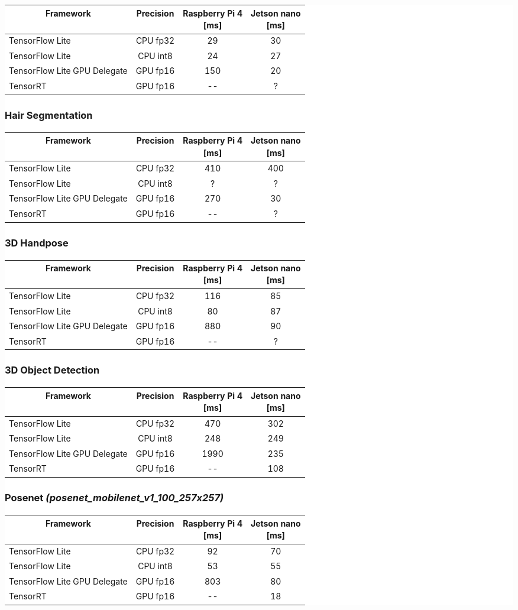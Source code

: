 | Framework                            | Precision    | Raspberry Pi 4 <br> [ms] | Jetson nano <br> [ms] |
| ------------------------------------ | :----------: | :----------------------: | :-------------------: |
| TensorFlow Lite                      | CPU fp32     |   29                     |    30                 |
| TensorFlow Lite                      | CPU int8     |   24                     |    27                 |
| TensorFlow Lite GPU Delegate         | GPU fp16     |  150                     |    20                 |
| TensorRT                             | GPU fp16     |   --                     |     ?                 |

### **Hair Segmentation**

| Framework                            | Precision    | Raspberry Pi 4 <br> [ms] | Jetson nano <br> [ms] |
| ------------------------------------ | :----------: | :----------------------: | :-------------------: |
| TensorFlow Lite                      | CPU fp32     |  410                     |   400                 |
| TensorFlow Lite                      | CPU int8     |    ?                     |     ?                 |
| TensorFlow Lite GPU Delegate         | GPU fp16     |  270                     |    30                 |
| TensorRT                             | GPU fp16     |   --                     |     ?                 |

### **3D Handpose**

| Framework                            | Precision    | Raspberry Pi 4 <br> [ms] | Jetson nano <br> [ms] |
| ------------------------------------ | :----------: | :----------------------: | :-------------------: |
| TensorFlow Lite                      | CPU fp32     |  116                     |    85                 |
| TensorFlow Lite                      | CPU int8     |   80                     |    87                 |
| TensorFlow Lite GPU Delegate         | GPU fp16     |  880                     |    90                 |
| TensorRT                             | GPU fp16     |   --                     |     ?                 |

### **3D Object Detection**

| Framework                            | Precision    | Raspberry Pi 4 <br> [ms] | Jetson nano <br> [ms] |
| ------------------------------------ | :----------: | :----------------------: | :-------------------: |
| TensorFlow Lite                      | CPU fp32     |  470                     |   302                 |
| TensorFlow Lite                      | CPU int8     |  248                     |   249                 |
| TensorFlow Lite GPU Delegate         | GPU fp16     | 1990                     |   235                 |
| TensorRT                             | GPU fp16     |   --                     |   108                 |

### **Posenet** *(posenet_mobilenet_v1_100_257x257)*

| Framework                            | Precision    | Raspberry Pi 4 <br> [ms] | Jetson nano <br> [ms] |
| ------------------------------------ | :----------: | :----------------------: | :-------------------: |
| TensorFlow Lite                      | CPU fp32     |   92                     |    70                 |
| TensorFlow Lite                      | CPU int8     |   53                     |    55                 |
| TensorFlow Lite GPU Delegate         | GPU fp16     |  803                     |    80                 |
| TensorRT                             | GPU fp16     |   --                     |    18                 |
